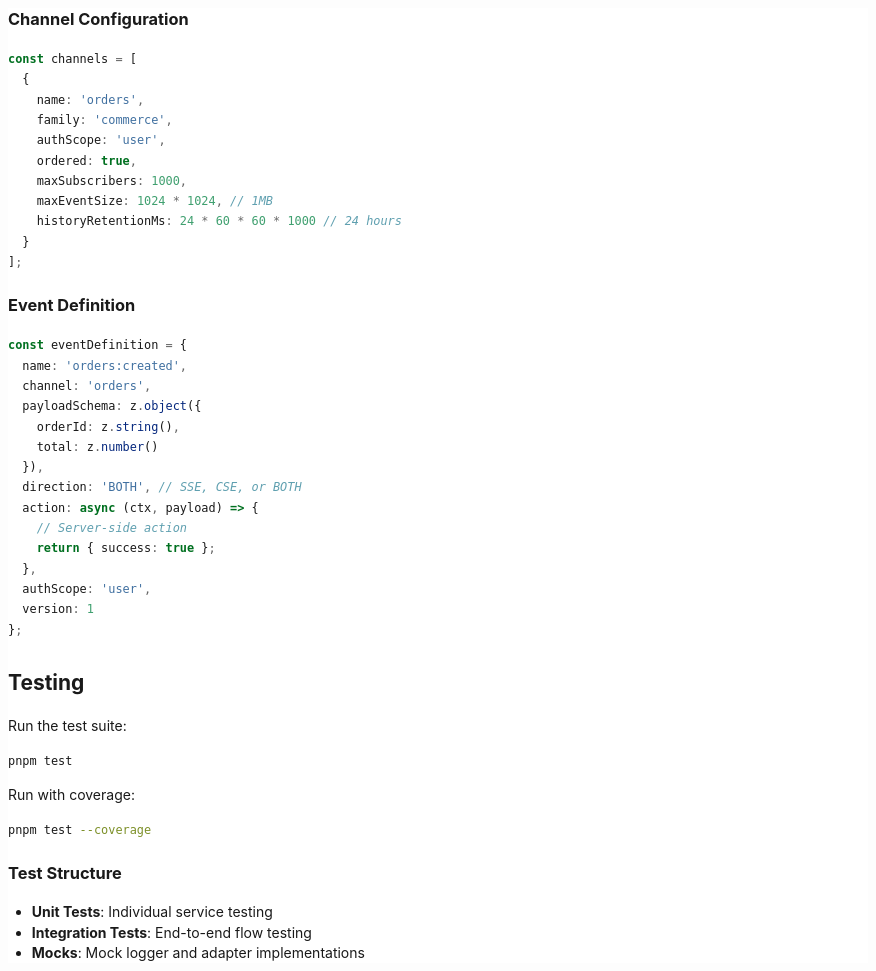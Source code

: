 ### Channel Configuration

```typescript
const channels = [
  {
    name: 'orders',
    family: 'commerce',
    authScope: 'user',
    ordered: true,
    maxSubscribers: 1000,
    maxEventSize: 1024 * 1024, // 1MB
    historyRetentionMs: 24 * 60 * 60 * 1000 // 24 hours
  }
];
```

### Event Definition

```typescript
const eventDefinition = {
  name: 'orders:created',
  channel: 'orders',
  payloadSchema: z.object({
    orderId: z.string(),
    total: z.number()
  }),
  direction: 'BOTH', // SSE, CSE, or BOTH
  action: async (ctx, payload) => {
    // Server-side action
    return { success: true };
  },
  authScope: 'user',
  version: 1
};
```

## Testing

Run the test suite:

```bash
pnpm test
```

Run with coverage:

```bash
pnpm test --coverage
```

### Test Structure

- **Unit Tests**: Individual service testing
- **Integration Tests**: End-to-end flow testing
- **Mocks**: Mock logger and adapter implementations
